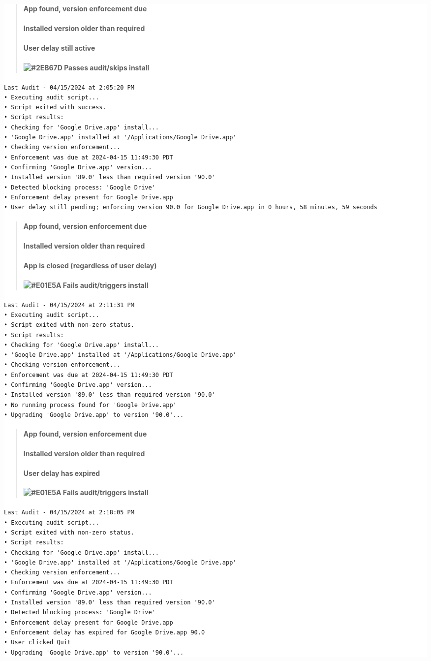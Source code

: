 > #### App found, version enforcement due
> #### Installed version older than required
> #### User delay still active
> #### ![#2EB67D](https://via.placeholder.com/15/2EB67D/000000?text=+) Passes audit/skips install
```
Last Audit - 04/15/2024 at 2:05:20 PM
• Executing audit script...
• Script exited with success.
• Script results:
• Checking for 'Google Drive.app' install...
• 'Google Drive.app' installed at '/Applications/Google Drive.app'
• Checking version enforcement...
• Enforcement was due at 2024-04-15 11:49:30 PDT
• Confirming 'Google Drive.app' version...
• Installed version '89.0' less than required version '90.0'
• Detected blocking process: 'Google Drive'
• Enforcement delay present for Google Drive.app
• User delay still pending; enforcing version 90.0 for Google Drive.app in 0 hours, 58 minutes, 59 seconds
```
> #### App found, version enforcement due
> #### Installed version older than required
> #### App is closed (regardless of user delay)
> #### ![#E01E5A](https://via.placeholder.com/15/E01E5A/000000?text=+) Fails audit/triggers install
```
Last Audit - 04/15/2024 at 2:11:31 PM
• Executing audit script...
• Script exited with non-zero status.
• Script results:
• Checking for 'Google Drive.app' install...
• 'Google Drive.app' installed at '/Applications/Google Drive.app'
• Checking version enforcement...
• Enforcement was due at 2024-04-15 11:49:30 PDT
• Confirming 'Google Drive.app' version...
• Installed version '89.0' less than required version '90.0'
• No running process found for 'Google Drive.app'
• Upgrading 'Google Drive.app' to version '90.0'...
```
> #### App found, version enforcement due
> #### Installed version older than required
> #### User delay has expired
> #### ![#E01E5A](https://via.placeholder.com/15/E01E5A/000000?text=+) Fails audit/triggers install
```
Last Audit - 04/15/2024 at 2:18:05 PM
• Executing audit script...
• Script exited with non-zero status.
• Script results:
• Checking for 'Google Drive.app' install...
• 'Google Drive.app' installed at '/Applications/Google Drive.app'
• Checking version enforcement...
• Enforcement was due at 2024-04-15 11:49:30 PDT
• Confirming 'Google Drive.app' version...
• Installed version '89.0' less than required version '90.0'
• Detected blocking process: 'Google Drive'
• Enforcement delay present for Google Drive.app
• Enforcement delay has expired for Google Drive.app 90.0
• User clicked Quit
• Upgrading 'Google Drive.app' to version '90.0'...
```
